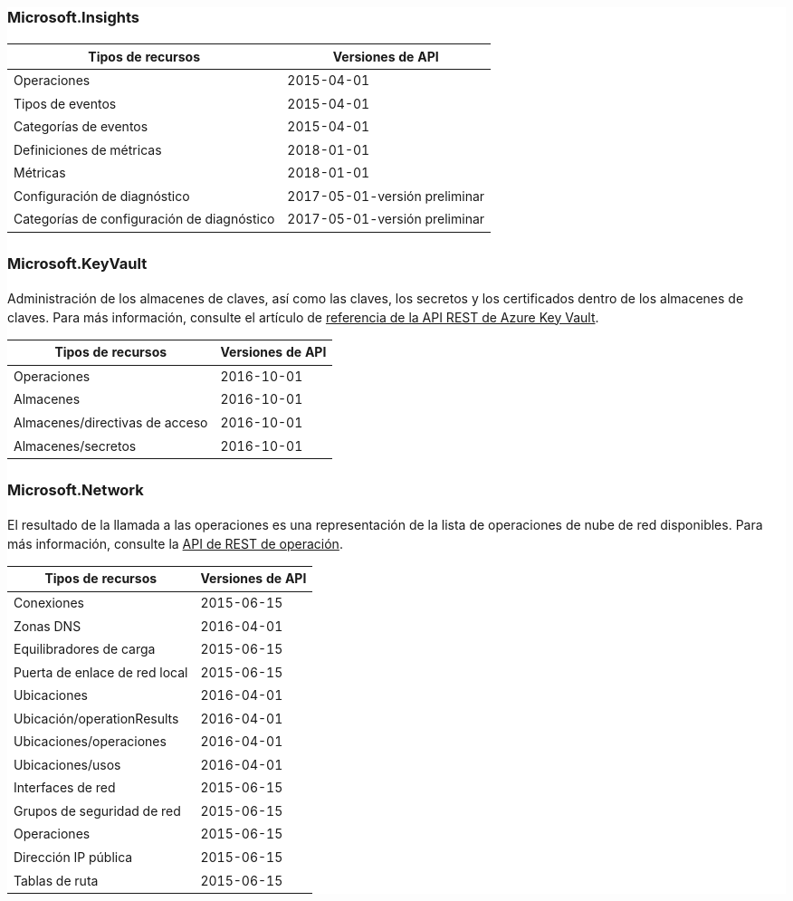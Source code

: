 
### <a name="microsoftinsights"></a>Microsoft.Insights

| Tipos de recursos | Versiones de API |
|--------------------|--------------------|
| Operaciones | 2015-04-01 |
| Tipos de eventos | 2015-04-01 |
| Categorías de eventos | 2015-04-01 |
| Definiciones de métricas | 2018-01-01 |
| Métricas | 2018-01-01 |
| Configuración de diagnóstico | 2017-05-01-versión preliminar |
| Categorías de configuración de diagnóstico | 2017-05-01-versión preliminar |


### <a name="microsoftkeyvault"></a>Microsoft.KeyVault

Administración de los almacenes de claves, así como las claves, los secretos y los certificados dentro de los almacenes de claves. Para más información, consulte el artículo de [referencia de la API REST de Azure Key Vault](/rest/api/keyvault/).

| Tipos de recursos | Versiones de API |
|-------------------------|--------------|
| Operaciones | 2016-10-01 |
| Almacenes | 2016-10-01 |
| Almacenes/directivas de acceso | 2016-10-01 |
| Almacenes/secretos | 2016-10-01 |

### <a name="microsoftnetwork"></a>Microsoft.Network

El resultado de la llamada a las operaciones es una representación de la lista de operaciones de nube de red disponibles. Para más información, consulte la [API de REST de operación](/rest/api/operation/).

| Tipos de recursos | Versiones de API |
|---------------------------|--------------|
| Conexiones | 2015-06-15 |
| Zonas DNS | 2016-04-01 |
| Equilibradores de carga | 2015-06-15 |
| Puerta de enlace de red local | 2015-06-15 |
| Ubicaciones | 2016-04-01 |
| Ubicación/operationResults | 2016-04-01 |
| Ubicaciones/operaciones | 2016-04-01 |
| Ubicaciones/usos | 2016-04-01 |
| Interfaces de red | 2015-06-15 |
| Grupos de seguridad de red | 2015-06-15 |
| Operaciones | 2015-06-15 |
| Dirección IP pública | 2015-06-15 |
| Tablas de ruta | 2015-06-15 |
